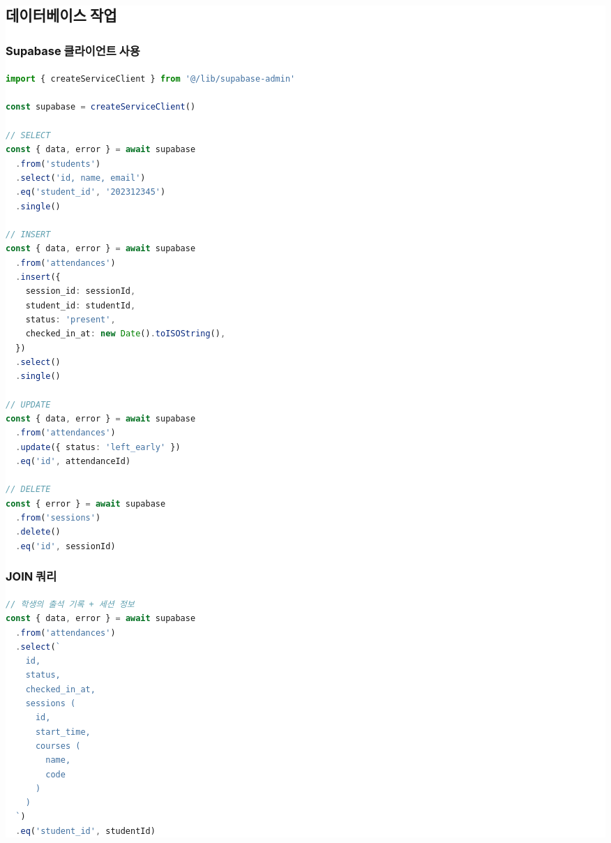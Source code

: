 ## 데이터베이스 작업

### Supabase 클라이언트 사용

```typescript
import { createServiceClient } from '@/lib/supabase-admin'

const supabase = createServiceClient()

// SELECT
const { data, error } = await supabase
  .from('students')
  .select('id, name, email')
  .eq('student_id', '202312345')
  .single()

// INSERT
const { data, error } = await supabase
  .from('attendances')
  .insert({
    session_id: sessionId,
    student_id: studentId,
    status: 'present',
    checked_in_at: new Date().toISOString(),
  })
  .select()
  .single()

// UPDATE
const { data, error } = await supabase
  .from('attendances')
  .update({ status: 'left_early' })
  .eq('id', attendanceId)

// DELETE
const { error } = await supabase
  .from('sessions')
  .delete()
  .eq('id', sessionId)
```

### JOIN 쿼리

```typescript
// 학생의 출석 기록 + 세션 정보
const { data, error } = await supabase
  .from('attendances')
  .select(`
    id,
    status,
    checked_in_at,
    sessions (
      id,
      start_time,
      courses (
        name,
        code
      )
    )
  `)
  .eq('student_id', studentId)
```
